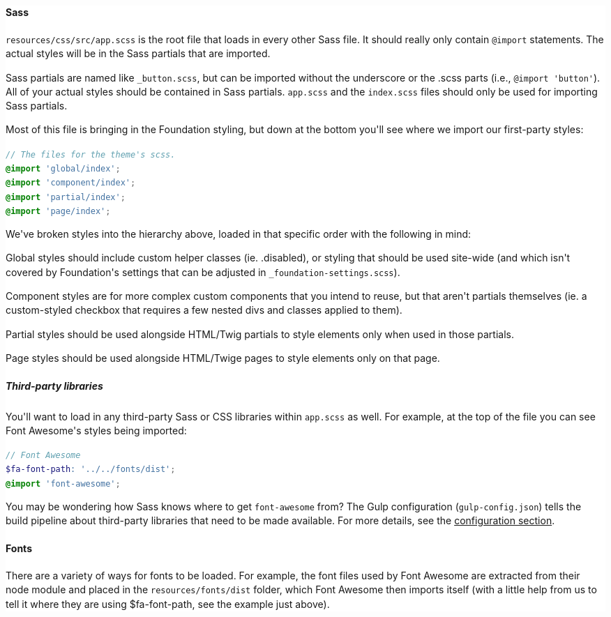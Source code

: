 #### Sass

`resources/css/src/app.scss` is the root file that loads in every other Sass file. It should really only contain `@import` statements. The actual styles will be in the Sass partials that are imported.

Sass partials are named like `_button.scss`, but can be imported without the underscore or the .scss parts (i.e., `@import 'button'`). All of your actual styles should be contained in Sass partials. `app.scss` and the `index.scss` files should only be used for importing Sass partials.

Most of this file is bringing in the Foundation styling, but down at the bottom you'll see where we import our first-party styles:

```scss
// The files for the theme's scss.
@import 'global/index';
@import 'component/index';
@import 'partial/index';
@import 'page/index';
```

We've broken styles into the hierarchy above, loaded in that specific order with the following in mind:

Global styles should include custom helper classes (ie. .disabled), or styling that should be used site-wide (and which isn't covered by Foundation's settings that can be adjusted in `_foundation-settings.scss`).

Component styles are for more complex custom components that you intend to reuse, but that aren't partials themselves (ie. a custom-styled checkbox that requires a few nested divs and classes applied to them).

Partial styles should be used alongside HTML/Twig partials to style elements only when used in those partials.

Page styles should be used alongside HTML/Twige pages to style elements only on that page.

##### Third-party libraries

You'll want to load in any third-party Sass or CSS libraries within `app.scss` as well. For example, at the top of the
file you can see Font Awesome's styles being imported:

```scss
// Font Awesome
$fa-font-path: '../../fonts/dist';
@import 'font-awesome';
```

You may be wondering how Sass knows where to get `font-awesome` from? The Gulp configuration (`gulp-config.json`) tells the build pipeline
about third-party libraries that need to be made available. For more details, see the [configuration section](#configuration).

#### Fonts

There are a variety of ways for fonts to be loaded. For example, the font files used by Font Awesome are extracted from their node module and placed in the `resources/fonts/dist` folder, which Font Awesome then imports itself (with a little help from us to tell it where they are using $fa-font-path, see the example just above).
